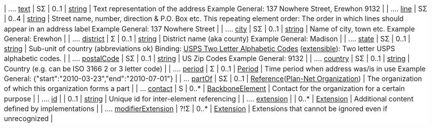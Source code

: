 | .... [text](StructureDefinition-plannet-Organization-definitions.html#Organization.address.text "Specifies the entire address as it should be displayed e.g. on a postal label. This may be provided instead of or as well as the specific parts.") | SΣ | 0..1 | [string](http://hl7.org/fhir/R4/datatypes.html#string) | Text representation of the address Example General: 137 Nowhere Street, Erewhon 9132 |
| .... [line](StructureDefinition-plannet-Organization-definitions.html#Organization.address.line "This component contains the house number, apartment number, street name, street direction,  P.O. Box number, delivery hints, and similar address information.") | SΣ | 0..4 | [string](http://hl7.org/fhir/R4/datatypes.html#string) | Street name, number, direction & P.O. Box etc. This repeating element order: The order in which lines should appear in an address label Example General: 137 Nowhere Street |
| .... [city](StructureDefinition-plannet-Organization-definitions.html#Organization.address.city "The name of the city, town, suburb, village or other community or delivery center.") | SΣ | 0..1 | [string](http://hl7.org/fhir/R4/datatypes.html#string) | Name of city, town etc. Example General: Erewhon |
| .... [district](StructureDefinition-plannet-Organization-definitions.html#Organization.address.district "The name of the administrative area (county).") | Σ | 0..1 | [string](http://hl7.org/fhir/R4/datatypes.html#string) | District name (aka county) Example General: Madison |
| .... [state](StructureDefinition-plannet-Organization-definitions.html#Organization.address.state "Sub-unit of a country with limited sovereignty in a federally organized country. A code may be used if codes are in common use (e.g. US 2 letter state codes).") | SΣ | 0..1 | [string](http://hl7.org/fhir/R4/datatypes.html#string) | Sub-unit of country (abbreviations ok) Binding: [USPS Two Letter Alphabetic Codes](http://hl7.org/fhir/us/core/STU3.1.1/ValueSet-us-core-usps-state.html) ([extensible](http://hl7.org/fhir/R4/terminologies.html#extensible "To be conformant, the concept in this element SHALL be from the specified value set if any of the codes within the value set can apply to the concept being communicated.  If the value set does not cover the concept (based on human review), alternate codings (or, data type allowing, text) may be included instead.")): Two letter USPS alphabetic codes. |
| .... [postalCode](StructureDefinition-plannet-Organization-definitions.html#Organization.address.postalCode "A postal code designating a region defined by the postal service.") | SΣ | 0..1 | [string](http://hl7.org/fhir/R4/datatypes.html#string) | US Zip Codes Example General: 9132 |
| .... [country](StructureDefinition-plannet-Organization-definitions.html#Organization.address.country "Country - a nation as commonly understood or generally accepted.") | SΣ | 0..1 | [string](http://hl7.org/fhir/R4/datatypes.html#string) | Country (e.g. can be ISO 3166 2 or 3 letter code) |
| .... [period](StructureDefinition-plannet-Organization-definitions.html#Organization.address.period "Time period when address was/is in use.") | Σ | 0..1 | [Period](http://hl7.org/fhir/R4/datatypes.html#Period) | Time period when address was/is in use Example General: {"start":"2010-03-23","end":"2010-07-01"} |
| ... [partOf](StructureDefinition-plannet-Organization-definitions.html#Organization.partOf "The organization of which this organization forms a part.") | SΣ | 0..1 | [Reference](http://hl7.org/fhir/R4/references.html)([Plan-Net Organization](StructureDefinition-plannet-Organization.html)) | The organization of which this organization forms a part |
| ... [contact](StructureDefinition-plannet-Organization-definitions.html#Organization.contact "Contact for the organization for a certain purpose.") | S | 0..\* | [BackboneElement](http://hl7.org/fhir/R4/datatypes.html#BackboneElement) | Contact for the organization for a certain purpose |
| .... [id](StructureDefinition-plannet-Organization-definitions.html#Organization.contact.id "Unique id for the element within a resource (for internal references). This may be any string value that does not contain spaces.") |  | 0..1 | [string](http://hl7.org/fhir/R4/datatypes.html#string) | Unique id for inter-element referencing |
| .... [extension](StructureDefinition-plannet-Organization-definitions.html#Organization.contact.extension "May be used to represent additional information that is not part of the basic definition of the element. To make the use of extensions safe and manageable, there is a strict set of governance  applied to the definition and use of extensions. Though any implementer can define an extension, there is a set of requirements that SHALL be met as part of the definition of the extension.") |  | 0..\* | [Extension](http://hl7.org/fhir/R4/extensibility.html#Extension) | Additional content defined by implementations |
| .... [modifierExtension](StructureDefinition-plannet-Organization-definitions.html#Organization.contact.modifierExtension "May be used to represent additional information that is not part of the basic definition of the element and that modifies the understanding of the element in which it is contained and/or the understanding of the containing element's descendants. Usually modifier elements provide negation or qualification. To make the use of extensions safe and manageable, there is a strict set of governance applied to the definition and use of extensions. Though any implementer can define an extension, there is a set of requirements that SHALL be met as part of the definition of the extension. Applications processing a resource are required to check for modifier extensions.  Modifier extensions SHALL NOT change the meaning of any elements on Resource or DomainResource (including cannot change the meaning of modifierExtension itself).") | ?!Σ | 0..\* | [Extension](http://hl7.org/fhir/R4/extensibility.html#Extension) | Extensions that cannot be ignored even if unrecognized |